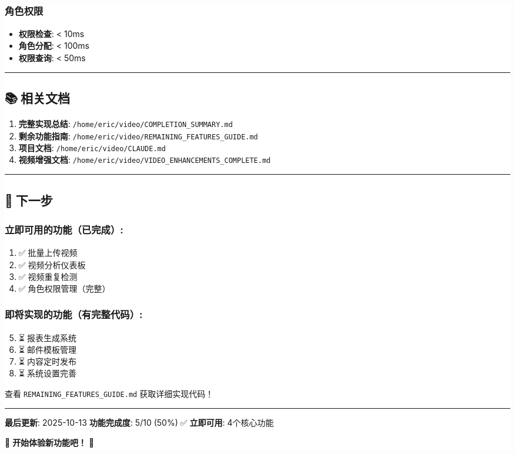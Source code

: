 ### 角色权限
- **权限检查**: < 10ms
- **角色分配**: < 100ms
- **权限查询**: < 50ms

---

## 📚 相关文档

1. **完整实现总结**: `/home/eric/video/COMPLETION_SUMMARY.md`
2. **剩余功能指南**: `/home/eric/video/REMAINING_FEATURES_GUIDE.md`
3. **项目文档**: `/home/eric/video/CLAUDE.md`
4. **视频增强文档**: `/home/eric/video/VIDEO_ENHANCEMENTS_COMPLETE.md`

---

## 🎉 下一步

### 立即可用的功能（已完成）:
1. ✅ 批量上传视频
2. ✅ 视频分析仪表板
3. ✅ 视频重复检测
4. ✅ 角色权限管理（完整）

### 即将实现的功能（有完整代码）:
5. ⏳ 报表生成系统
6. ⏳ 邮件模板管理
7. ⏳ 内容定时发布
8. ⏳ 系统设置完善

查看 `REMAINING_FEATURES_GUIDE.md` 获取详细实现代码！

---

**最后更新**: 2025-10-13
**功能完成度**: 5/10 (50%) ✅
**立即可用**: 4个核心功能

🎊 **开始体验新功能吧！** 🎊
